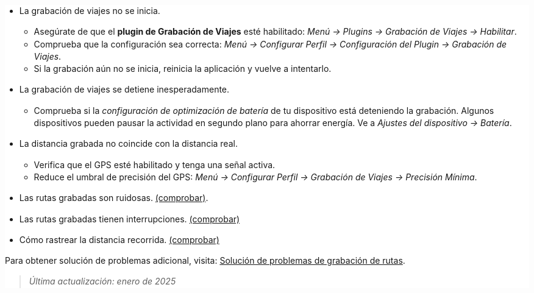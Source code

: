 - La grabación de viajes no se inicia.
    - Asegúrate de que el **plugin de Grabación de Viajes** esté habilitado: *Menú → Plugins → Grabación de Viajes → Habilitar*.
    - Comprueba que la configuración sea correcta: *Menú → Configurar Perfil → Configuración del Plugin → Grabación de Viajes*.
    - Si la grabación aún no se inicia, reinicia la aplicación y vuelve a intentarlo.

- La grabación de viajes se detiene inesperadamente.
    - Comprueba si la *configuración de optimización de batería* de tu dispositivo está deteniendo la grabación. Algunos dispositivos pueden pausar la actividad en segundo plano para ahorrar energía. Ve a *Ajustes del dispositivo → Batería*.

- La distancia grabada no coincide con la distancia real.
    - Verifica que el GPS esté habilitado y tenga una señal activa.
    - Reduce el umbral de precisión del GPS: *Menú → Configurar Perfil → Grabación de Viajes → Precisión Mínima*.

- Las rutas grabadas son ruidosas. [(comprobar)](../troubleshooting/track-recording-issues.md#recorded-tracks-are-noisy).
- Las rutas grabadas tienen interrupciones. [(comprobar)](../troubleshooting/track-recording-issues.md#recorded-tracks-have-gaps)
- Cómo rastrear la distancia recorrida. [(comprobar)](../troubleshooting/track-recording-issues.md#how-to-track-traveled-distance)

Para obtener solución de problemas adicional, visita: [Solución de problemas de grabación de rutas](https://osmand.net/docs/user/troubleshooting/track-recording-issues).

> *Última actualización: enero de 2025*